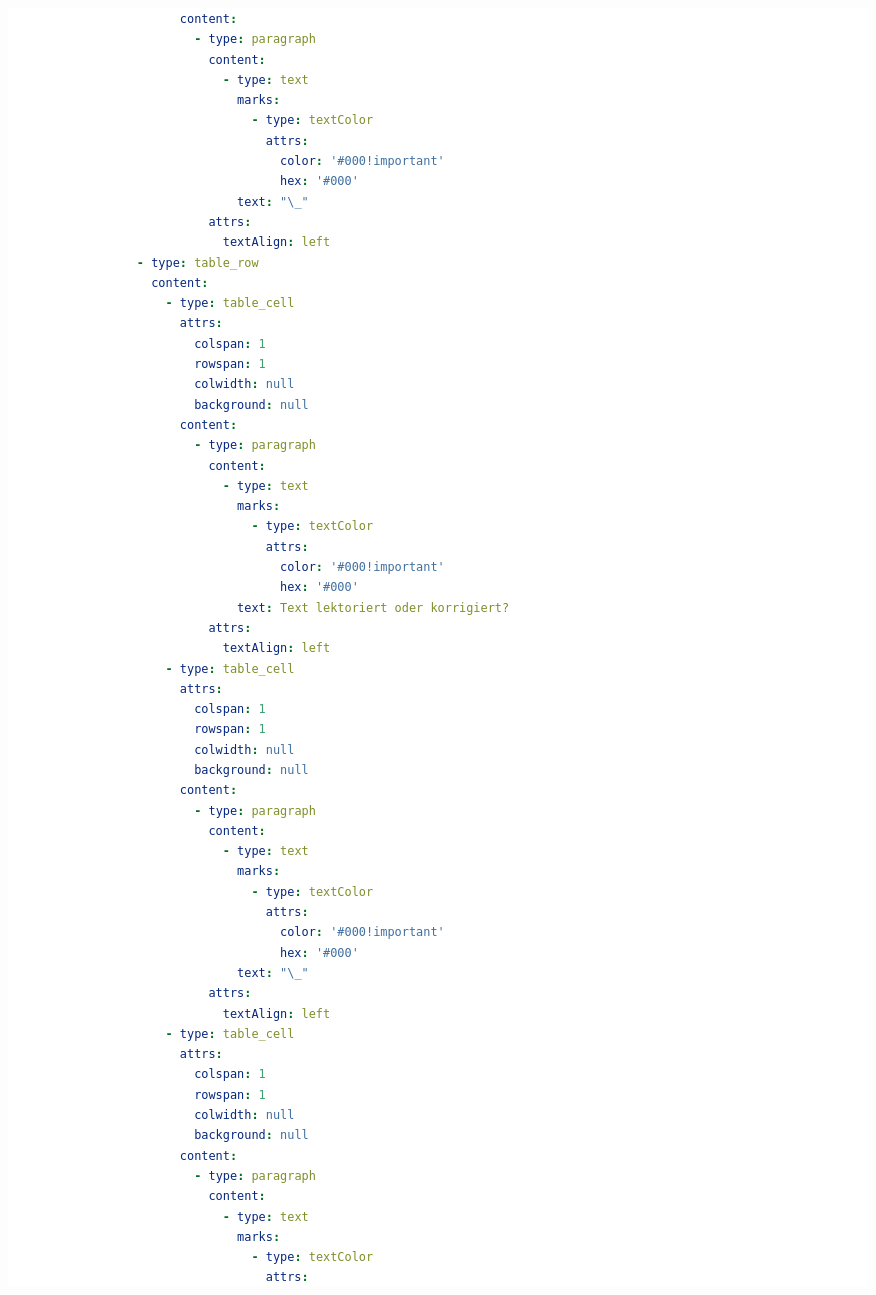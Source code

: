 ```yaml
                        content:
                          - type: paragraph
                            content:
                              - type: text
                                marks:
                                  - type: textColor
                                    attrs:
                                      color: '#000!important'
                                      hex: '#000'
                                text: "\_"
                            attrs:
                              textAlign: left
                  - type: table_row
                    content:
                      - type: table_cell
                        attrs:
                          colspan: 1
                          rowspan: 1
                          colwidth: null
                          background: null
                        content:
                          - type: paragraph
                            content:
                              - type: text
                                marks:
                                  - type: textColor
                                    attrs:
                                      color: '#000!important'
                                      hex: '#000'
                                text: Text lektoriert oder korrigiert?
                            attrs:
                              textAlign: left
                      - type: table_cell
                        attrs:
                          colspan: 1
                          rowspan: 1
                          colwidth: null
                          background: null
                        content:
                          - type: paragraph
                            content:
                              - type: text
                                marks:
                                  - type: textColor
                                    attrs:
                                      color: '#000!important'
                                      hex: '#000'
                                text: "\_"
                            attrs:
                              textAlign: left
                      - type: table_cell
                        attrs:
                          colspan: 1
                          rowspan: 1
                          colwidth: null
                          background: null
                        content:
                          - type: paragraph
                            content:
                              - type: text
                                marks:
                                  - type: textColor
                                    attrs:
```